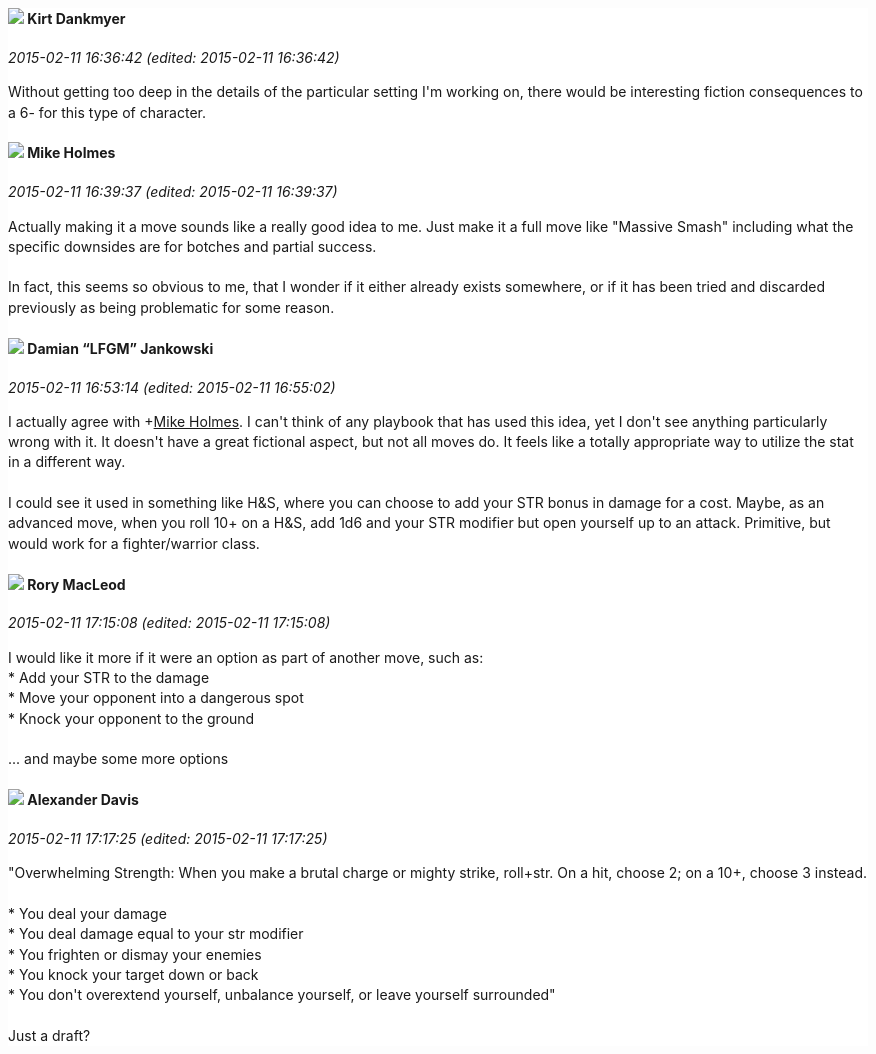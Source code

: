 
<div id='comment z133tbzbxtrjc51rs04cjtz5nonjzhbbfe0'>
  <h4><img src='{{site.baseurl}}//images/avatars/102553005098486727257_photo.jpg'> Kirt Dankmyer</h4>
      <p><cite>2015-02-11 16:36:42 (edited: 2015-02-11 16:36:42)</cite></p>
        <p>Without getting too deep in the details of the particular setting I&#39;m working on, there would be interesting fiction consequences to a 6- for this type of character.</p>
</div>
        

<div id='comment z133tbzbxtrjc51rs04cjtz5nonjzhbbfe0'>
  <h4><img src='{{site.baseurl}}//images/avatars/117749379333471142733_photo.jpg'> Mike Holmes</h4>
      <p><cite>2015-02-11 16:39:37 (edited: 2015-02-11 16:39:37)</cite></p>
        <p>Actually making it a move sounds like a really good idea to me. Just make it a full move like &quot;Massive Smash&quot; including what the specific downsides are for botches and partial success.<br /><br />In fact, this seems so obvious to me, that I wonder if it either already exists somewhere, or if it has been tried and discarded previously as being problematic for some reason. </p>
</div>
        

<div id='comment z133tbzbxtrjc51rs04cjtz5nonjzhbbfe0'>
  <h4><img src='{{site.baseurl}}//images/avatars/100476170927206311405_photo.jpg'> Damian “LFGM” Jankowski</h4>
      <p><cite>2015-02-11 16:53:14 (edited: 2015-02-11 16:55:02)</cite></p>
        <p>I actually agree with <span class="proflinkWrapper"><span class="proflinkPrefix">+</span><a class="proflink" href="https://plus.google.com/117749379333471142733" oid="117749379333471142733">Mike Holmes</a></span>. I can&#39;t think of any playbook that has used this idea, yet I don&#39;t see anything particularly wrong with it. It doesn&#39;t have a great fictional aspect, but not all moves do. It feels like a totally appropriate way to utilize the stat in a different way.<br /><br />I could see it used in something like H&amp;S, where you can choose to add your STR bonus in damage for a cost. Maybe, as an advanced move, when you roll 10+ on a H&amp;S, add 1d6 and your STR modifier but open yourself up to an attack. Primitive, but would work for a fighter/warrior class.</p>
</div>
        

<div id='comment z133tbzbxtrjc51rs04cjtz5nonjzhbbfe0'>
  <h4><img src='{{site.baseurl}}//images/avatars/105475894157985048710_photo.jpg'> Rory MacLeod</h4>
      <p><cite>2015-02-11 17:15:08 (edited: 2015-02-11 17:15:08)</cite></p>
        <p>I would like it more if it were an option as part of another move, such as:<br />* Add your STR to the damage<br />* Move your opponent into a dangerous spot<br />* Knock your opponent to the ground<br /><br />... and maybe some more options</p>
</div>
        

<div id='comment z133tbzbxtrjc51rs04cjtz5nonjzhbbfe0'>
  <h4><img src='{{site.baseurl}}//images/avatars/105849233547498253815_photo.jpg'> Alexander Davis</h4>
      <p><cite>2015-02-11 17:17:25 (edited: 2015-02-11 17:17:25)</cite></p>
        <p>&quot;Overwhelming Strength: When you make a brutal charge or mighty strike, roll+str. On a hit, choose 2; on a 10+, choose 3 instead.<br /><br />* You deal your damage<br />* You deal damage equal to your str modifier<br />* You frighten or dismay your enemies<br />* You knock your target down or back<br />* You don&#39;t overextend yourself, unbalance yourself, or leave yourself surrounded&quot;<br /><br />Just a draft?</p>
</div>
        
